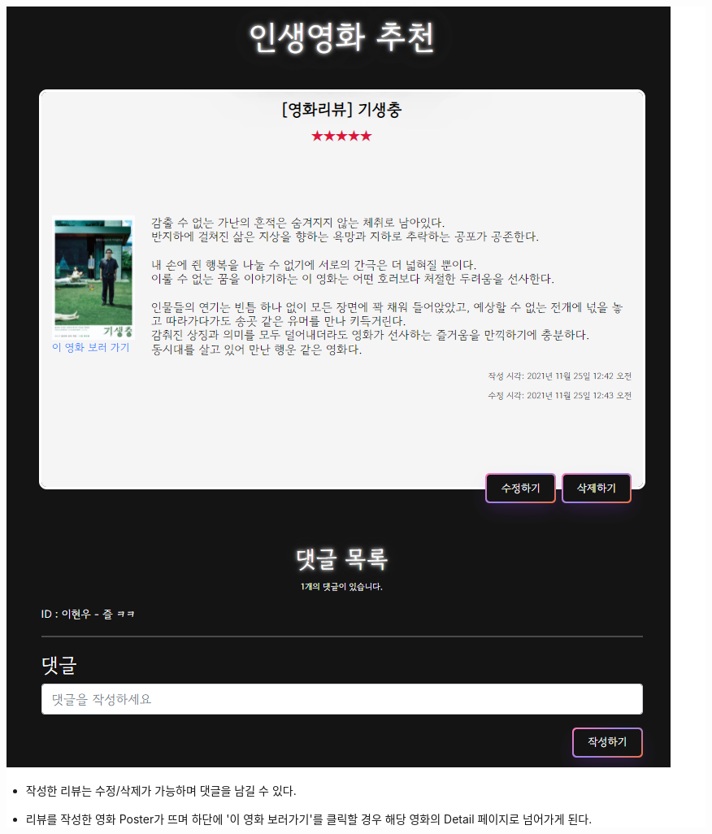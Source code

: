 ![image-20211126010250683](README.assets/image-20211126010250683.png)

- 작성한 리뷰는 수정/삭제가 가능하며 댓글을 남길 수 있다.

- 리뷰를 작성한 영화 Poster가 뜨며 하단에 '이 영화 보러가기'를 클릭할 경우 해당 영화의 Detail 페이지로 넘어가게 된다. 
